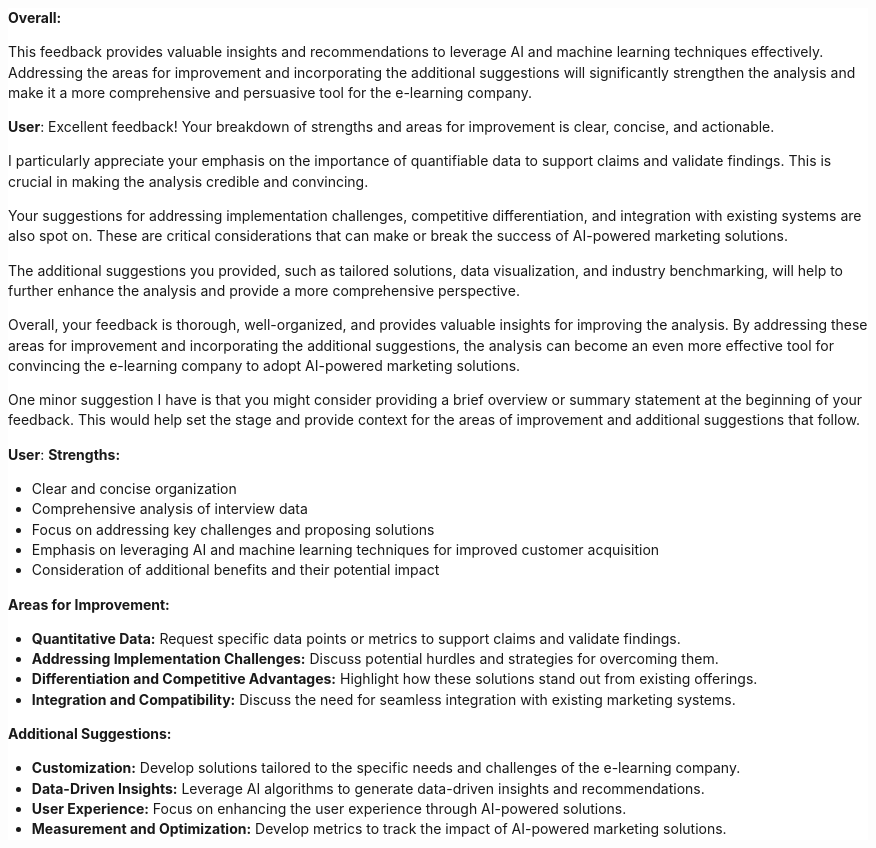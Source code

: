 **Overall:**

This feedback provides valuable insights and recommendations to leverage AI and machine learning techniques effectively. Addressing the areas for improvement and incorporating the additional suggestions will significantly strengthen the analysis and make it a more comprehensive and persuasive tool for the e-learning company.

**User**: Excellent feedback! Your breakdown of strengths and areas for improvement is clear, concise, and actionable.

I particularly appreciate your emphasis on the importance of quantifiable data to support claims and validate findings. This is crucial in making the analysis credible and convincing.

Your suggestions for addressing implementation challenges, competitive differentiation, and integration with existing systems are also spot on. These are critical considerations that can make or break the success of AI-powered marketing solutions.

The additional suggestions you provided, such as tailored solutions, data visualization, and industry benchmarking, will help to further enhance the analysis and provide a more comprehensive perspective.

Overall, your feedback is thorough, well-organized, and provides valuable insights for improving the analysis. By addressing these areas for improvement and incorporating the additional suggestions, the analysis can become an even more effective tool for convincing the e-learning company to adopt AI-powered marketing solutions.

One minor suggestion I have is that you might consider providing a brief overview or summary statement at the beginning of your feedback. This would help set the stage and provide context for the areas of improvement and additional suggestions that follow.

**User**: **Strengths:**

* Clear and concise organization
* Comprehensive analysis of interview data
* Focus on addressing key challenges and proposing solutions
* Emphasis on leveraging AI and machine learning techniques for improved customer acquisition
* Consideration of additional benefits and their potential impact

**Areas for Improvement:**

* **Quantitative Data:** Request specific data points or metrics to support claims and validate findings.
* **Addressing Implementation Challenges:** Discuss potential hurdles and strategies for overcoming them.
* **Differentiation and Competitive Advantages:** Highlight how these solutions stand out from existing offerings.
* **Integration and Compatibility:** Discuss the need for seamless integration with existing marketing systems.

**Additional Suggestions:**

* **Customization:** Develop solutions tailored to the specific needs and challenges of the e-learning company.
* **Data-Driven Insights:** Leverage AI algorithms to generate data-driven insights and recommendations.
* **User Experience:** Focus on enhancing the user experience through AI-powered solutions.
* **Measurement and Optimization:** Develop metrics to track the impact of AI-powered marketing solutions.
